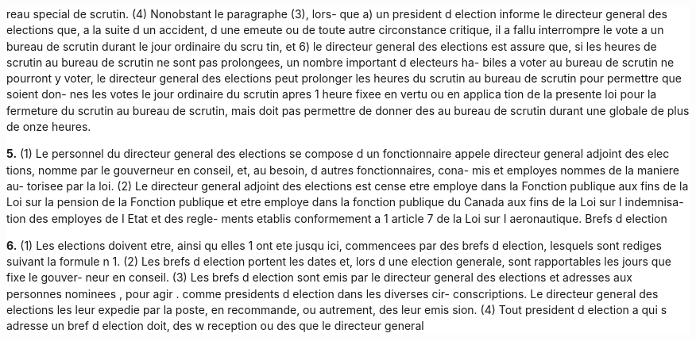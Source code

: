 reau special de scrutin.
(4) Nonobstant le paragraphe (3), lors-
que
a) un president d election informe le
directeur general des elections que, a la
suite d un accident, d une emeute ou de
toute autre circonstance critique, il a
fallu interrompre le vote a un bureau de
scrutin durant le jour ordinaire du scru
tin, et
6) le directeur general des elections est
assure que, si les heures de scrutin au
bureau de scrutin ne sont pas prolongees,
un nombre important d electeurs ha-
biles a voter au bureau de scrutin ne
pourront y voter,
le directeur general des elections peut
prolonger les heures du scrutin au bureau
de scrutin pour permettre que soient don-
nes les votes le jour ordinaire du scrutin
apres 1 heure fixee en vertu ou en applica
tion de la presente loi pour la fermeture
du scrutin au bureau de scrutin, mais
doit pas permettre de donner des
au bureau de scrutin durant une
globale de plus de onze heures.

**5.** (1) Le personnel du directeur general
des elections se compose d un fonctionnaire
appele directeur general adjoint des elec
tions, nomme par le gouverneur en conseil,
et, au besoin, d autres fonctionnaires, cona-
mis et employes nommes de la maniere au-
torisee par la loi.
(2) Le directeur general adjoint des
elections est cense etre employe dans la
Fonction publique aux fins de la Loi sur
la pension de la Fonction publique et etre
employe dans la fonction publique du
Canada aux fins de la Loi sur I indemnisa-
tion des employes de I Etat et des regle-
ments etablis conformement a 1 article 7
de la Loi sur I aeronautique.
Brefs d election

**6.** (1) Les elections doivent etre, ainsi
qu elles 1 ont ete jusqu ici, commencees par
des brefs d election, lesquels sont rediges
suivant la formule n 1.
(2) Les brefs d election portent les
dates et, lors d une election generale, sont
rapportables les jours que fixe le gouver-
neur en conseil.
(3) Les brefs d election sont emis par le
directeur general des elections et adresses
aux personnes nominees , pour agir . comme
presidents d election dans les diverses cir-
conscriptions. Le directeur general des
elections les leur expedie par la poste, en
recommande, ou autrement, des leur emis
sion.
(4) Tout president d election a qui
s adresse un bref d election doit, des w
reception ou des que le directeur general